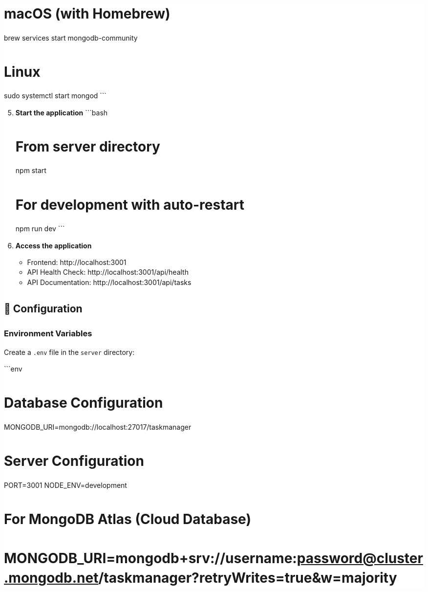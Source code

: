    # macOS (with Homebrew)

   brew services start mongodb-community

   # Linux

   sudo systemctl start mongod
   \`\`\`

5. **Start the application**
   \`\`\`bash

   # From server directory

   npm start

   # For development with auto-restart

   npm run dev
   \`\`\`

6. **Access the application**
   - Frontend: http://localhost:3001
   - API Health Check: http://localhost:3001/api/health
   - API Documentation: http://localhost:3001/api/tasks

## 🔧 Configuration

### Environment Variables

Create a `.env` file in the `server` directory:

\`\`\`env

# Database Configuration

MONGODB_URI=mongodb://localhost:27017/taskmanager

# Server Configuration

PORT=3001
NODE_ENV=development

# For MongoDB Atlas (Cloud Database)

# MONGODB_URI=mongodb+srv://username:password@cluster.mongodb.net/taskmanager?retryWrites=true&w=majority
